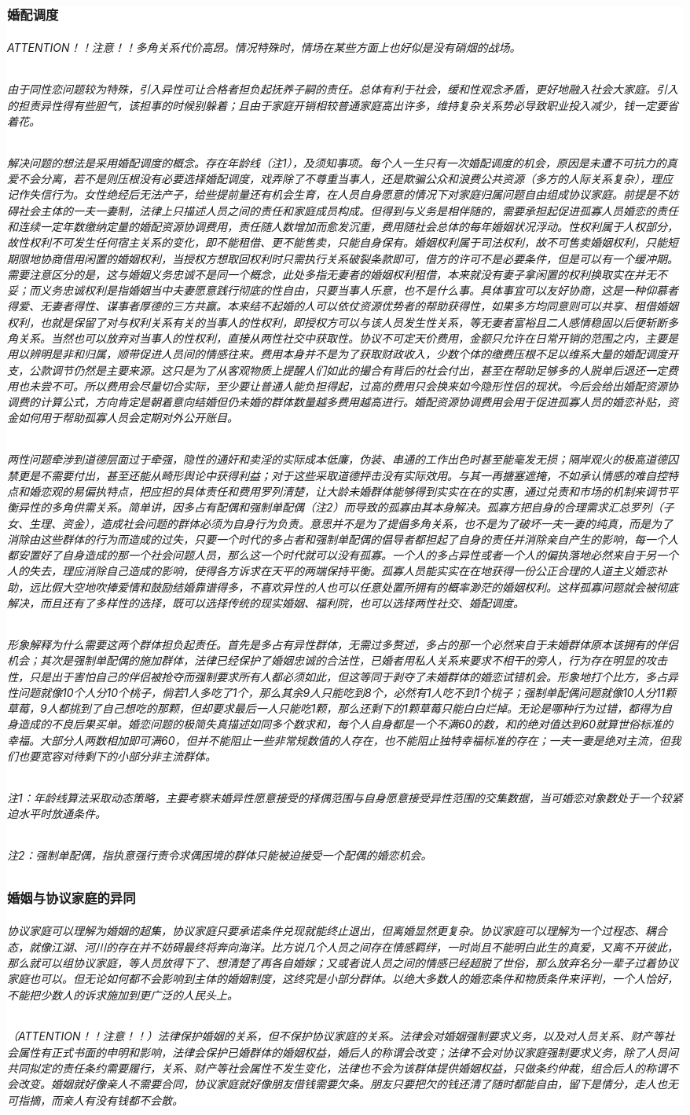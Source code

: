 ### 婚配调度
###### ATTENTION！！注意！！多角关系代价高昂。情况特殊时，情场在某些方面上也好似是没有硝烟的战场。
###### 由于同性恋问题较为特殊，引入异性可让合格者担负起抚养子嗣的责任。总体有利于社会，缓和性观念矛盾，更好地融入社会大家庭。引入的担责异性得有些胆气，该担事的时候别躲着；且由于家庭开销相较普通家庭高出许多，维持复杂关系势必导致职业投入减少，钱一定要省着花。
###### 解决问题的想法是采用婚配调度的概念。存在年龄线（注1），及须知事项。每个人一生只有一次婚配调度的机会，原因是未遭不可抗力的真爱不会分离，若不是则压根没有必要选择婚配调度，戏弄除了不尊重当事人，还是欺骗公众和浪费公共资源（多方的人际关系复杂），理应记作失信行为。女性绝经后无法产子，给些提前量还有机会生育，在人员自身愿意的情况下对家庭归属问题自由组成协议家庭。前提是不妨碍社会主体的一夫一妻制，法律上只描述人员之间的责任和家庭成员构成。但得到与义务是相伴随的，需要承担起促进孤寡人员婚恋的责任和连续一定年数缴纳定量的婚配资源协调费用，责任随人数增加而愈发沉重，费用随社会总体的每年婚姻状况浮动。性权利属于人权部分，故性权利不可发生任何宿主关系的变化，即不能租借、更不能售卖，只能自身保有。婚姻权利属于司法权利，故不可售卖婚姻权利，只能短期限地协商借用闲置的婚姻权利，当授权方想取回权利时只需执行关系破裂条款即可，借方的许可不是必要条件，但是可以有一个缓冲期。需要注意区分的是，这与婚姻义务忠诚不是同一个概念，此处多指无妻者的婚姻权利租借，本来就没有妻子拿闲置的权利换取实在并无不妥；而义务忠诚权利是指婚姻当中夫妻愿意践行彻底的性自由，只要当事人乐意，也不是什么事。具体事宜可以友好协商，这是一种仰慕者得爱、无妻者得性、谋事者厚德的三方共赢。本来结不起婚的人可以依仗资源优势者的帮助获得性，如果多方均同意则可以共享、租借婚姻权利，也就是保留了对与权利关系有关的当事人的性权利，即授权方可以与该人员发生性关系，等无妻者富裕且二人感情稳固以后便斩断多角关系。当然也可以放弃对当事人的性权利，直接从两性社交中获取性。协议不可定天价费用，金额只允许在日常开销的范围之内，主要是用以辨明是非和归属，顺带促进人员间的情感往来。费用本身并不是为了获取财政收入，少数个体的缴费压根不足以维系大量的婚配调度开支，公款调节仍然是主要来源。这只是为了从客观物质上提醒人们如此的撮合有背后的社会付出，甚至在帮助足够多的人脱单后退还一定费用也未尝不可。所以费用会尽量切合实际，至少要让普通人能负担得起，过高的费用只会换来如今隐形性侣的现状。今后会给出婚配资源协调费的计算公式，方向肯定是朝着意向结婚但仍未婚的群体数量越多费用越高进行。婚配资源协调费用会用于促进孤寡人员的婚恋补贴，资金如何用于帮助孤寡人员会定期对外公开账目。
###### 两性问题牵涉到道德层面过于牵强，隐性的通奸和卖淫的实际成本低廉，伪装、串通的工作出色时甚至能毫发无损；隔岸观火的极高道德囚禁更是不需要付出，甚至还能从畸形舆论中获得利益；对于这些采取道德抨击没有实际效用。与其一再搪塞遮掩，不如承认情感的难自控特点和婚恋观的易偏执特点，把应担的具体责任和费用罗列清楚，让大龄未婚群体能够得到实实在在的实惠，通过兑责和市场的机制来调节平衡异性的多角供需关系。简单讲，因多占有配偶和强制单配偶（注2）而导致的孤寡由其本身解决。孤寡方把自身的合理需求汇总罗列（子女、生理、资金），造成社会问题的群体必须为自身行为负责。意思并不是为了提倡多角关系，也不是为了破坏一夫一妻的纯真，而是为了消除由这些群体的行为而造成的过失，只要一个时代的多占者和强制单配偶的倡导者都担起了自身的责任并消除亲自产生的影响，每一个人都安置好了自身造成的那一个社会问题人员，那么这一个时代就可以没有孤寡。一个人的多占异性或者一个人的偏执落地必然来自于另一个人的失去，理应消除自己造成的影响，使得各方诉求在天平的两端保持平衡。孤寡人员能实实在在地获得一份公正合理的人道主义婚恋补助，远比假大空地吹捧爱情和鼓励结婚靠谱得多，不喜欢异性的人也可以任意处置所拥有的概率渺茫的婚姻权利。这样孤寡问题就会被彻底解决，而且还有了多样性的选择，既可以选择传统的现实婚姻、福利院，也可以选择两性社交、婚配调度。
###### 形象解释为什么需要这两个群体担负起责任。首先是多占有异性群体，无需过多赘述，多占的那一个必然来自于未婚群体原本该拥有的伴侣机会；其次是强制单配偶的施加群体，法律已经保护了婚姻忠诚的合法性，已婚者用私人关系来要求不相干的旁人，行为存在明显的攻击性，只是出于害怕自己的伴侣被抢夺而强制要求所有人都必须如此，但这等同于剥夺了未婚群体的婚恋试错机会。形象地打个比方，多占异性问题就像10个人分10个桃子，倘若1人多吃了1个，那么其余9人只能吃到8个，必然有1人吃不到1个桃子；强制单配偶问题就像10人分11颗草莓，9人都挑到了自己想吃的那颗，但却要求最后一人只能吃1颗，那么还剩下的1颗草莓只能白白烂掉。无论是哪种行为过错，都得为自身造成的不良后果买单。婚恋问题的极简失真描述如同多个数求和，每个人自身都是一个不满60的数，和的绝对值达到60就算世俗标准的幸福。大部分人两数相加即可满60，但并不能阻止一些非常规数值的人存在，也不能阻止独特幸福标准的存在；一夫一妻是绝对主流，但我们也要宽容对待剩下的小部分非主流群体。

###### 注1：年龄线算法采取动态策略，主要考察未婚异性愿意接受的择偶范围与自身愿意接受异性范围的交集数据，当可婚恋对象数处于一个较紧迫水平时放通条件。
###### 注2：强制单配偶，指执意强行责令求偶困境的群体只能被迫接受一个配偶的婚恋机会。

### 婚姻与协议家庭的异同
###### 协议家庭可以理解为婚姻的超集，协议家庭只要承诺条件兑现就能终止退出，但离婚显然更复杂。协议家庭可以理解为一个过程态、耦合态，就像江湖、河川的存在并不妨碍最终将奔向海洋。比方说几个人员之间存在情感羁绊，一时尚且不能明白此生的真爱，又离不开彼此，那么就可以组协议家庭，等人员放得下了、想清楚了再各自婚嫁；又或者说人员之间的情感已经超脱了世俗，那么放弃名分一辈子过着协议家庭也可以。但无论如何都不会影响到主体的婚姻制度，这终究是小部分群体。以绝大多数人的婚恋条件和物质条件来评判，一个人恰好，不能把少数人的诉求施加到更广泛的人民头上。
###### （ATTENTION！！注意！！）法律保护婚姻的关系，但不保护协议家庭的关系。法律会对婚姻强制要求义务，以及对人员关系、财产等社会属性有正式书面的申明和影响，法律会保护已婚群体的婚姻权益，婚后人的称谓会改变；法律不会对协议家庭强制要求义务，除了人员间共同拟定的责任条约需要履行，关系、财产等社会属性不发生变化，法律也不会为该群体提供婚姻权益，只做条约仲裁，组合后人的称谓不会改变。婚姻就好像亲人不需要合同，协议家庭就好像朋友借钱需要欠条。朋友只要把欠的钱还清了随时都能自由，留下是情分，走人也无可指摘，而亲人有没有钱都不会散。